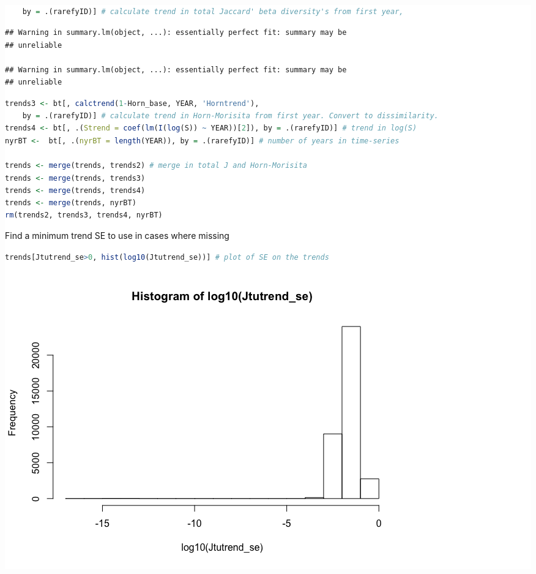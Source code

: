 ``` r
    by = .(rarefyID)] # calculate trend in total Jaccard' beta diversity's from first year, 
```

    ## Warning in summary.lm(object, ...): essentially perfect fit: summary may be
    ## unreliable
    
    ## Warning in summary.lm(object, ...): essentially perfect fit: summary may be
    ## unreliable

``` r
trends3 <- bt[, calctrend(1-Horn_base, YEAR, 'Horntrend'), 
    by = .(rarefyID)] # calculate trend in Horn-Morisita from first year. Convert to dissimilarity.
trends4 <- bt[, .(Strend = coef(lm(I(log(S)) ~ YEAR))[2]), by = .(rarefyID)] # trend in log(S)
nyrBT <-  bt[, .(nyrBT = length(YEAR)), by = .(rarefyID)] # number of years in time-series

trends <- merge(trends, trends2) # merge in total J and Horn-Morisita
trends <- merge(trends, trends3)
trends <- merge(trends, trends4)
trends <- merge(trends, nyrBT)
rm(trends2, trends3, trends4, nyrBT)
```

Find a minimum trend SE to use in cases where
missing

``` r
trends[Jtutrend_se>0, hist(log10(Jtutrend_se))] # plot of SE on the trends
```

![](turnover_vs_temperature_files/figure-gfm/find%20minse-1.png)
